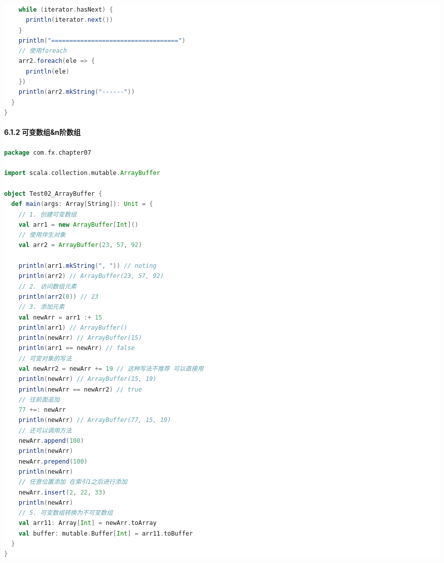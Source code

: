 ```scala
    while (iterator.hasNext) {
      println(iterator.next())
    }
    println("===================================")
    // 使用foreach
    arr2.foreach(ele => {
      println(ele)
    })
    println(arr2.mkString("------"))
  }
}

```

#### 6.1.2 可变数组&n阶数组

```scala
package com.fx.chapter07

import scala.collection.mutable.ArrayBuffer

object Test02_ArrayBuffer {
  def main(args: Array[String]): Unit = {
    // 1. 创建可变数组
    val arr1 = new ArrayBuffer[Int]()
    // 使用伴生对象
    val arr2 = ArrayBuffer(23, 57, 92)

    println(arr1.mkString(", ")) // noting
    println(arr2) // ArrayBuffer(23, 57, 92)
    // 2. 访问数组元素
    println(arr2(0)) // 23
    // 3. 添加元素
    val newArr = arr1 :+ 15
    println(arr1) // ArrayBuffer()
    println(newArr) // ArrayBuffer(15)
    println(arr1 == newArr) // false
    // 可变对象的写法
    val newArr2 = newArr += 19 // 这种写法不推荐 可以直接用
    println(newArr) // ArrayBuffer(15, 19)
    println(newArr == newArr2) // true
    // 往前面追加
    77 +=: newArr
    println(newArr) // ArrayBuffer(77, 15, 19)
    // 还可以调用方法
    newArr.append(100)
    println(newArr)
    newArr.prepend(100)
    println(newArr)
    // 任意位置添加 在索引1之后进行添加
    newArr.insert(2, 22, 33)
    println(newArr)
    // 5. 可变数组转换为不可变数组
    val arr11: Array[Int] = newArr.toArray
    val buffer: mutable.Buffer[Int] = arr11.toBuffer
  }
}
```
